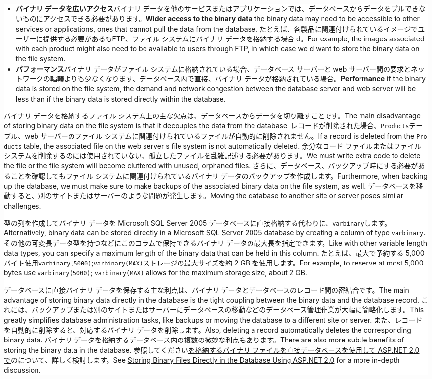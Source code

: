 - <span data-ttu-id="15428-154">**バイナリ データを広いアクセス**バイナリ データを他のサービスまたはアプリケーションでは、データベースからデータをプルできないものにアクセスできる必要があります。</span><span class="sxs-lookup"><span data-stu-id="15428-154">**Wider access to the binary data** the binary data may need to be accessible to other services or applications, ones that cannot pull the data from the database.</span></span> <span data-ttu-id="15428-155">たとえば、各製品に関連付けられているイメージでユーザーに提供する必要があるも[FTP](http://en.wikipedia.org/wiki/File_Transfer_Protocol)、ファイル システムにバイナリ データを格納する場合 d。</span><span class="sxs-lookup"><span data-stu-id="15428-155">For example, the images associated with each product might also need to be available to users through [FTP](http://en.wikipedia.org/wiki/File_Transfer_Protocol), in which case we d want to store the binary data on the file system.</span></span>
- <span data-ttu-id="15428-156">**パフォーマンス**バイナリ データがファイル システムに格納されている場合、データベース サーバーと web サーバー間の要求とネットワークの輻輳よりも少なくなります、データベース内で直接、バイナリ データが格納されている場合。</span><span class="sxs-lookup"><span data-stu-id="15428-156">**Performance** if the binary data is stored on the file system, the demand and network congestion between the database server and web server will be less than if the binary data is stored directly within the database.</span></span>

<span data-ttu-id="15428-157">バイナリ データを格納するファイル システム上の主な欠点は、データベースからデータを切り離すことです。</span><span class="sxs-lookup"><span data-stu-id="15428-157">The main disadvantage of storing binary data on the file system is that it decouples the data from the database.</span></span> <span data-ttu-id="15428-158">レコードが削除された場合、`Products`テーブル、web サーバーのファイル システムに関連付けられているファイルが自動的に削除されません。</span><span class="sxs-lookup"><span data-stu-id="15428-158">If a record is deleted from the `Products` table, the associated file on the web server s file system is not automatically deleted.</span></span> <span data-ttu-id="15428-159">余分なコード ファイルまたはファイル システムを削除するのには使用されていない、孤立したファイルを乱雑記述する必要があります。</span><span class="sxs-lookup"><span data-stu-id="15428-159">We must write extra code to delete the file or the file system will become cluttered with unused, orphaned files.</span></span> <span data-ttu-id="15428-160">さらに、データベース、バックアップ時にする必要があることを確認してもファイル システムに関連付けられているバイナリ データのバックアップを作成します。</span><span class="sxs-lookup"><span data-stu-id="15428-160">Furthermore, when backing up the database, we must make sure to make backups of the associated binary data on the file system, as well.</span></span> <span data-ttu-id="15428-161">データベースを移動すると、別のサイトまたはサーバーのような問題が発生します。</span><span class="sxs-lookup"><span data-stu-id="15428-161">Moving the database to another site or server poses similar challenges.</span></span>

<span data-ttu-id="15428-162">型の列を作成してバイナリ データを Microsoft SQL Server 2005 データベースに直接格納する代わりに、`varbinary`します。</span><span class="sxs-lookup"><span data-stu-id="15428-162">Alternatively, binary data can be stored directly in a Microsoft SQL Server 2005 database by creating a column of type `varbinary`.</span></span> <span data-ttu-id="15428-163">その他の可変長データ型を持つなどにこのコラムで保持できるバイナリ データの最大長を指定できます。</span><span class="sxs-lookup"><span data-stu-id="15428-163">Like with other variable length data types, you can specify a maximum length of the binary data that can be held in this column.</span></span> <span data-ttu-id="15428-164">たとえば、最大で予約する 5,000 バイト使用`varbinary(5000)`;`varbinary(MAX)`ストレージの最大サイズを約 2 GB を使用します。</span><span class="sxs-lookup"><span data-stu-id="15428-164">For example, to reserve at most 5,000 bytes use `varbinary(5000)`; `varbinary(MAX)` allows for the maximum storage size, about 2 GB.</span></span>

<span data-ttu-id="15428-165">データベースに直接バイナリ データを保存する主な利点は、バイナリ データとデータベースのレコード間の密結合です。</span><span class="sxs-lookup"><span data-stu-id="15428-165">The main advantage of storing binary data directly in the database is the tight coupling between the binary data and the database record.</span></span> <span data-ttu-id="15428-166">これには、バックアップまたは別のサイトまたはサーバーにデータベースの移動などのデータベース管理作業が大幅に簡略化します。</span><span class="sxs-lookup"><span data-stu-id="15428-166">This greatly simplifies database administration tasks, like backups or moving the database to a different site or server.</span></span> <span data-ttu-id="15428-167">また、レコードを自動的に削除すると、対応するバイナリ データを削除します。</span><span class="sxs-lookup"><span data-stu-id="15428-167">Also, deleting a record automatically deletes the corresponding binary data.</span></span> <span data-ttu-id="15428-168">バイナリ データを格納するデータベース内の複数の微妙な利点もあります。</span><span class="sxs-lookup"><span data-stu-id="15428-168">There are also more subtle benefits of storing the binary data in the database.</span></span> <span data-ttu-id="15428-169">参照してください[を格納するバイナリ ファイルを直接データベースを使用して ASP.NET 2.0 で](http://aspnet.4guysfromrolla.com/articles/120606-1.aspx)のについて、詳しく検討します。</span><span class="sxs-lookup"><span data-stu-id="15428-169">See [Storing Binary Files Directly in the Database Using ASP.NET 2.0](http://aspnet.4guysfromrolla.com/articles/120606-1.aspx) for a more in-depth discussion.</span></span>
